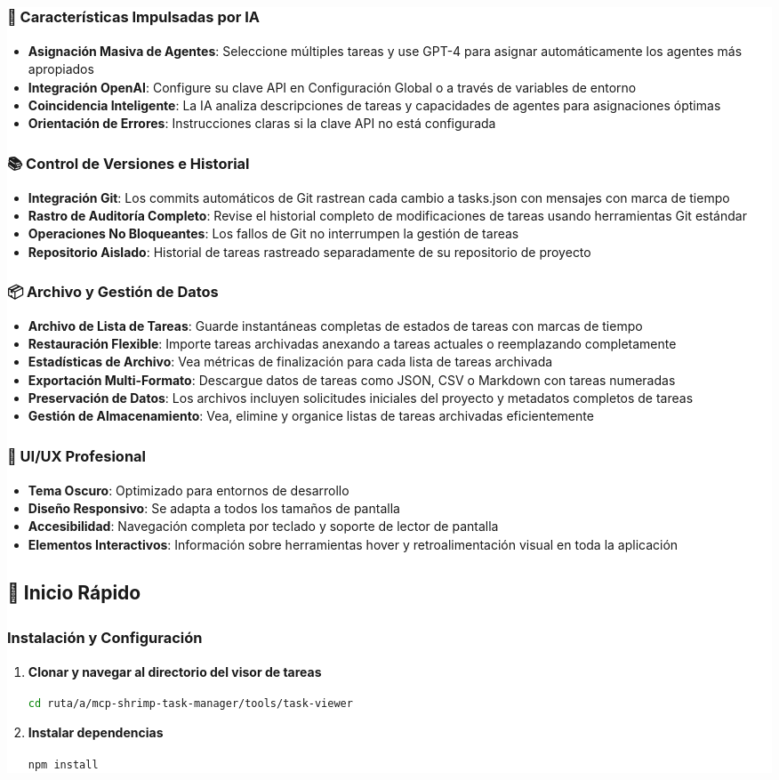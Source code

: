 ### 🤖 Características Impulsadas por IA
- **Asignación Masiva de Agentes**: Seleccione múltiples tareas y use GPT-4 para asignar automáticamente los agentes más apropiados
- **Integración OpenAI**: Configure su clave API en Configuración Global o a través de variables de entorno
- **Coincidencia Inteligente**: La IA analiza descripciones de tareas y capacidades de agentes para asignaciones óptimas
- **Orientación de Errores**: Instrucciones claras si la clave API no está configurada

### 📚 Control de Versiones e Historial
- **Integración Git**: Los commits automáticos de Git rastrean cada cambio a tasks.json con mensajes con marca de tiempo
- **Rastro de Auditoría Completo**: Revise el historial completo de modificaciones de tareas usando herramientas Git estándar
- **Operaciones No Bloqueantes**: Los fallos de Git no interrumpen la gestión de tareas
- **Repositorio Aislado**: Historial de tareas rastreado separadamente de su repositorio de proyecto

### 📦 Archivo y Gestión de Datos
- **Archivo de Lista de Tareas**: Guarde instantáneas completas de estados de tareas con marcas de tiempo
- **Restauración Flexible**: Importe tareas archivadas anexando a tareas actuales o reemplazando completamente
- **Estadísticas de Archivo**: Vea métricas de finalización para cada lista de tareas archivada
- **Exportación Multi-Formato**: Descargue datos de tareas como JSON, CSV o Markdown con tareas numeradas
- **Preservación de Datos**: Los archivos incluyen solicitudes iniciales del proyecto y metadatos completos de tareas
- **Gestión de Almacenamiento**: Vea, elimine y organice listas de tareas archivadas eficientemente

### 🎨 UI/UX Profesional
- **Tema Oscuro**: Optimizado para entornos de desarrollo
- **Diseño Responsivo**: Se adapta a todos los tamaños de pantalla
- **Accesibilidad**: Navegación completa por teclado y soporte de lector de pantalla
- **Elementos Interactivos**: Información sobre herramientas hover y retroalimentación visual en toda la aplicación

## 🚀 Inicio Rápido

### Instalación y Configuración

1. **Clonar y navegar al directorio del visor de tareas**
   ```bash
   cd ruta/a/mcp-shrimp-task-manager/tools/task-viewer
   ```

2. **Instalar dependencias**
   ```bash
   npm install
   ```
